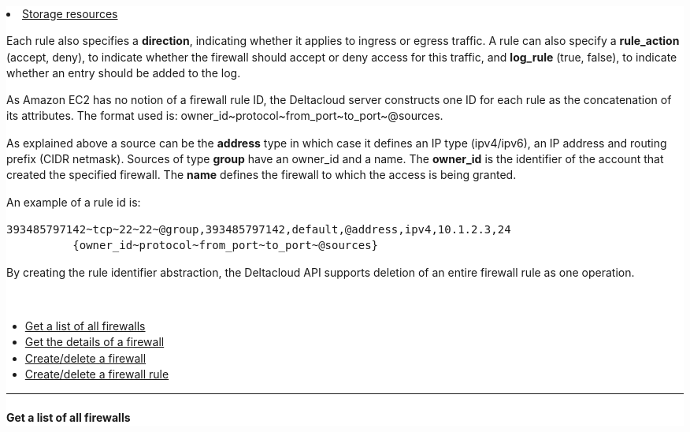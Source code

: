   <li><a href="/storage-resources.html">Storage resources</a></li>
</ul>

  </div>
</div>

<p>
Each rule also specifies a <strong>direction</strong>, indicating whether it applies to ingress or egress traffic. A rule can also specify a <strong>rule_action</strong> (accept, deny), to indicate whether the firewall should accept or deny access for this traffic, and <strong>log_rule</strong> (true, false), to indicate whether an entry should be added to the log.

</p>

<p>
As Amazon EC2 has no notion of a firewall rule ID, the Deltacloud server constructs one ID for each rule as the concatenation of its attributes. The format used is: owner_id~protocol~from_port~to_port~@sources.
</p>

<p>
As explained above a source can be the <strong>address</strong> type in which case it defines an IP type (ipv4/ipv6), an IP address and routing prefix (CIDR netmask). Sources of type <strong>group</strong> have an owner_id and a name. The <strong>owner_id</strong> is the identifier of the account that created the specified firewall. The <strong>name</strong> defines the firewall to which the access is being granted.
</p>

<p>
An example of a rule id is:
</p>

<pre>
393485797142~tcp~22~22~@group,393485797142,default,@address,ipv4,10.1.2.3,24
          {owner_id~protocol~from_port~to_port~@sources}
</pre>

<p>
By creating the rule identifier abstraction, the Deltacloud API supports deletion of an entire firewall rule as one operation.
</p>

<br/>

<ul class="nav nav-pills">
  <li class="active"><a href="#tab1" data-toggle="tab">Get a list of all firewalls</a></li>
  <li><a href="#tab2" data-toggle="tab">Get the details of a firewall</a></li>
  <li><a href="#tab3" data-toggle="tab">Create/delete a firewall</a></li>
  <li><a href="#tab4" data-toggle="tab">Create/delete a firewall rule</a></li>
</ul>

<hr>

<div class="tab-content">
  <div class="tab-pane active" id="tab1">

<h4>Get a list of all firewalls</h4>
